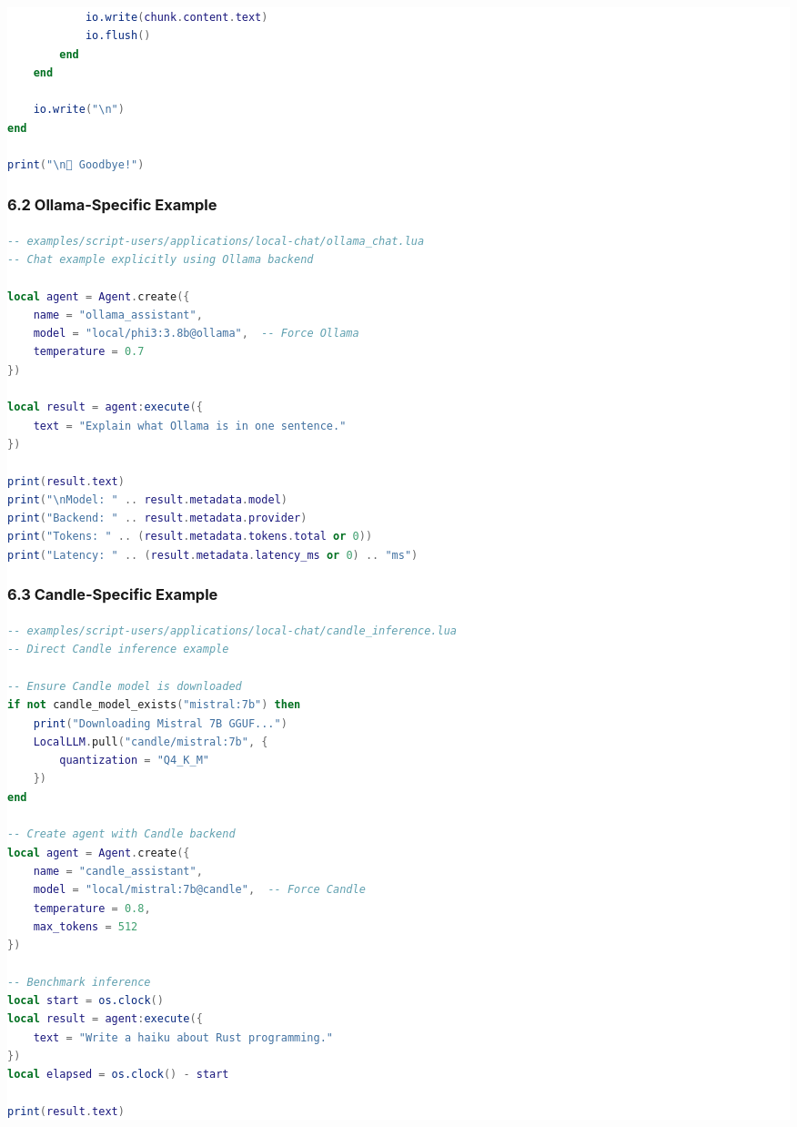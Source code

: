 ```lua
            io.write(chunk.content.text)
            io.flush()
        end
    end

    io.write("\n")
end

print("\n👋 Goodbye!")
```

### 6.2 Ollama-Specific Example

```lua
-- examples/script-users/applications/local-chat/ollama_chat.lua
-- Chat example explicitly using Ollama backend

local agent = Agent.create({
    name = "ollama_assistant",
    model = "local/phi3:3.8b@ollama",  -- Force Ollama
    temperature = 0.7
})

local result = agent:execute({
    text = "Explain what Ollama is in one sentence."
})

print(result.text)
print("\nModel: " .. result.metadata.model)
print("Backend: " .. result.metadata.provider)
print("Tokens: " .. (result.metadata.tokens.total or 0))
print("Latency: " .. (result.metadata.latency_ms or 0) .. "ms")
```

### 6.3 Candle-Specific Example

```lua
-- examples/script-users/applications/local-chat/candle_inference.lua
-- Direct Candle inference example

-- Ensure Candle model is downloaded
if not candle_model_exists("mistral:7b") then
    print("Downloading Mistral 7B GGUF...")
    LocalLLM.pull("candle/mistral:7b", {
        quantization = "Q4_K_M"
    })
end

-- Create agent with Candle backend
local agent = Agent.create({
    name = "candle_assistant",
    model = "local/mistral:7b@candle",  -- Force Candle
    temperature = 0.8,
    max_tokens = 512
})

-- Benchmark inference
local start = os.clock()
local result = agent:execute({
    text = "Write a haiku about Rust programming."
})
local elapsed = os.clock() - start

print(result.text)
```